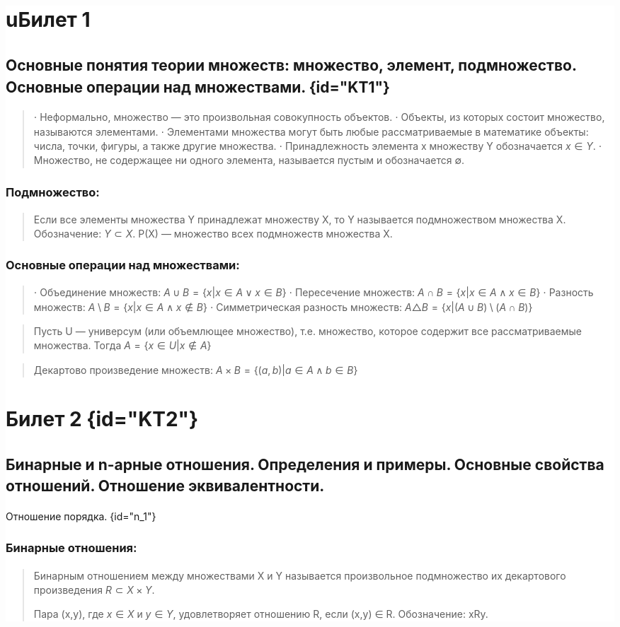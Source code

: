 # uБилет 1 

## Основные понятия теории множеств: множество, элемент, подмножество. Основные операции над множествами. {id="KT1"}

> $\cdot$ Неформально, множество — это произвольная совокупность объектов.
> $\cdot$ Объекты, из которых состоит множество, называются элементами.
> $\cdot$ Элементами множества могут быть любые рассматриваемые в
> математике объекты: числа, точки, фигуры, а также другие множества.
> $\cdot$ Принадлежность элемента x множеству Y обозначается $x \in Y$.
> $\cdot$ Множество, не содержащее ни одного элемента, называется пустым
> и обозначается ∅.

### Подмножество:

> Если все элементы множества Y принадлежат множеству X,
> то Y называется подмножеством множества X. Обозначение: $Y \subset X$. P(X) — множество всех подмножеств множества X.

### Основные операции над множествами:

> $\cdot$ Объединение множеств: $A \cup B= \{x | x \in A \lor x \in B\}$
> $\cdot$ Пересечение множеств: $A \cap B= \{x | x \in A \land x \in B\}$
> $\cdot$ Разность множеств: $A \setminus B= \{x | x \in A \land x \notin B\}$
> $\cdot$ Симметрическая разность множеств: $A \triangle B= \{x | (A \cup B) \setminus (A \cap B)\}$

> Пусть U — универсум (или объемлющее
> множество), т.е. множество, которое содержит все рассматриваемые
> множества. Тогда
> $A = \{x \in U | x \notin A\}$

> Декартово произведение множеств:
> $A \times B = \{(a, b) | a \in A \land b \in B\}$

# Билет 2 {id="KT2"}

## Бинарные и n-арные отношения. Определения и примеры. Основные свойства отношений. Отношение эквивалентности.
Отношение порядка. {id="n_1"}

### Бинарные отношения:

> Бинарным отношением между множествами X и Y называется
> произвольное подмножество их декартового произведения $R \subset X \times Y.$
>
> Пара (x,y), где $x \in X$ и $y \in Y$, удовлетворяет отношению R,
> если (x,y) ∈ R. Обозначение: xRy.

